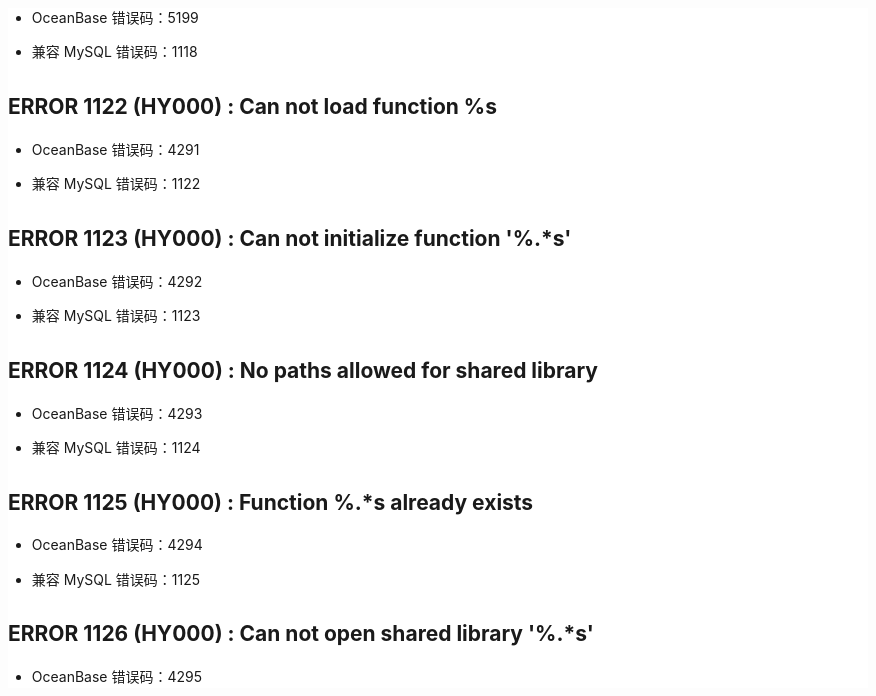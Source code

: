 * OceanBase 错误码：5199

  

* 兼容 MySQL 错误码：1118

  




ERROR 1122 (HY000) : Can not load function %s 
------------------------------------------------------------------

* OceanBase 错误码：4291

  

* 兼容 MySQL 错误码：1122

  




ERROR 1123 (HY000) : Can not initialize function '%.\*s' 
-----------------------------------------------------------------------------

* OceanBase 错误码：4292

  

* 兼容 MySQL 错误码：1123

  




ERROR 1124 (HY000) : No paths allowed for shared library 
-----------------------------------------------------------------------------

* OceanBase 错误码：4293

  

* 兼容 MySQL 错误码：1124

  




ERROR 1125 (HY000) : Function %.\*s already exists 
-----------------------------------------------------------------------

* OceanBase 错误码：4294

  

* 兼容 MySQL 错误码：1125

  




ERROR 1126 (HY000) : Can not open shared library '%.\*s' 
-----------------------------------------------------------------------------

* OceanBase 错误码：4295

  